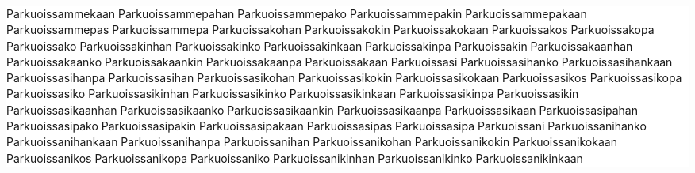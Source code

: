 Parkuoissammekaan
Parkuoissammepahan
Parkuoissammepako
Parkuoissammepakin
Parkuoissammepakaan
Parkuoissammepas
Parkuoissammepa
Parkuoissakohan
Parkuoissakokin
Parkuoissakokaan
Parkuoissakos
Parkuoissakopa
Parkuoissako
Parkuoissakinhan
Parkuoissakinko
Parkuoissakinkaan
Parkuoissakinpa
Parkuoissakin
Parkuoissakaanhan
Parkuoissakaanko
Parkuoissakaankin
Parkuoissakaanpa
Parkuoissakaan
Parkuoissasi
Parkuoissasihanko
Parkuoissasihankaan
Parkuoissasihanpa
Parkuoissasihan
Parkuoissasikohan
Parkuoissasikokin
Parkuoissasikokaan
Parkuoissasikos
Parkuoissasikopa
Parkuoissasiko
Parkuoissasikinhan
Parkuoissasikinko
Parkuoissasikinkaan
Parkuoissasikinpa
Parkuoissasikin
Parkuoissasikaanhan
Parkuoissasikaanko
Parkuoissasikaankin
Parkuoissasikaanpa
Parkuoissasikaan
Parkuoissasipahan
Parkuoissasipako
Parkuoissasipakin
Parkuoissasipakaan
Parkuoissasipas
Parkuoissasipa
Parkuoissani
Parkuoissanihanko
Parkuoissanihankaan
Parkuoissanihanpa
Parkuoissanihan
Parkuoissanikohan
Parkuoissanikokin
Parkuoissanikokaan
Parkuoissanikos
Parkuoissanikopa
Parkuoissaniko
Parkuoissanikinhan
Parkuoissanikinko
Parkuoissanikinkaan